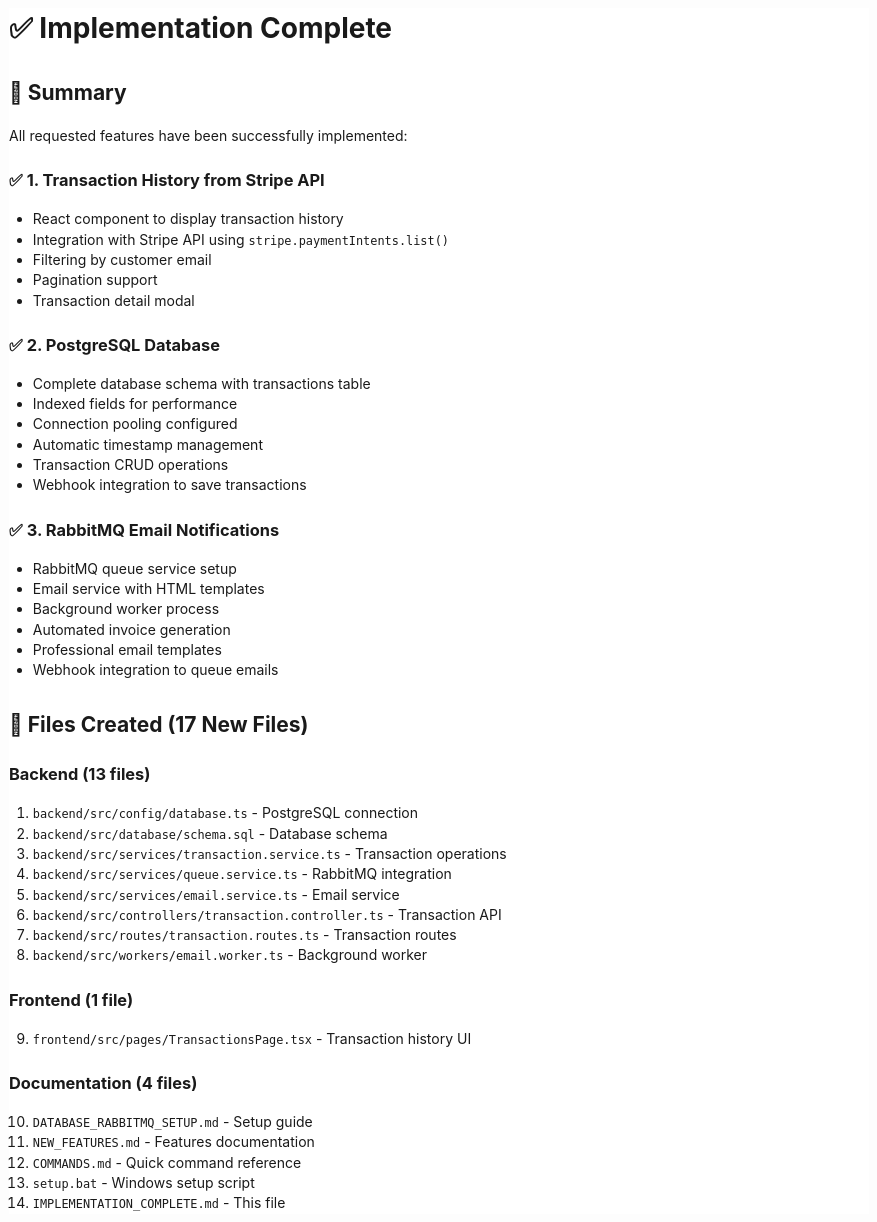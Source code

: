 # ✅ Implementation Complete

## 🎉 Summary

All requested features have been successfully implemented:

### ✅ 1. Transaction History from Stripe API
- React component to display transaction history
- Integration with Stripe API using `stripe.paymentIntents.list()`
- Filtering by customer email
- Pagination support
- Transaction detail modal

### ✅ 2. PostgreSQL Database
- Complete database schema with transactions table
- Indexed fields for performance
- Connection pooling configured
- Automatic timestamp management
- Transaction CRUD operations
- Webhook integration to save transactions

### ✅ 3. RabbitMQ Email Notifications
- RabbitMQ queue service setup
- Email service with HTML templates
- Background worker process
- Automated invoice generation
- Professional email templates
- Webhook integration to queue emails

## 📁 Files Created (17 New Files)

### Backend (13 files)
1. `backend/src/config/database.ts` - PostgreSQL connection
2. `backend/src/database/schema.sql` - Database schema
3. `backend/src/services/transaction.service.ts` - Transaction operations
4. `backend/src/services/queue.service.ts` - RabbitMQ integration
5. `backend/src/services/email.service.ts` - Email service
6. `backend/src/controllers/transaction.controller.ts` - Transaction API
7. `backend/src/routes/transaction.routes.ts` - Transaction routes
8. `backend/src/workers/email.worker.ts` - Background worker

### Frontend (1 file)
9. `frontend/src/pages/TransactionsPage.tsx` - Transaction history UI

### Documentation (4 files)
10. `DATABASE_RABBITMQ_SETUP.md` - Setup guide
11. `NEW_FEATURES.md` - Features documentation
12. `COMMANDS.md` - Quick command reference
13. `setup.bat` - Windows setup script
14. `IMPLEMENTATION_COMPLETE.md` - This file
